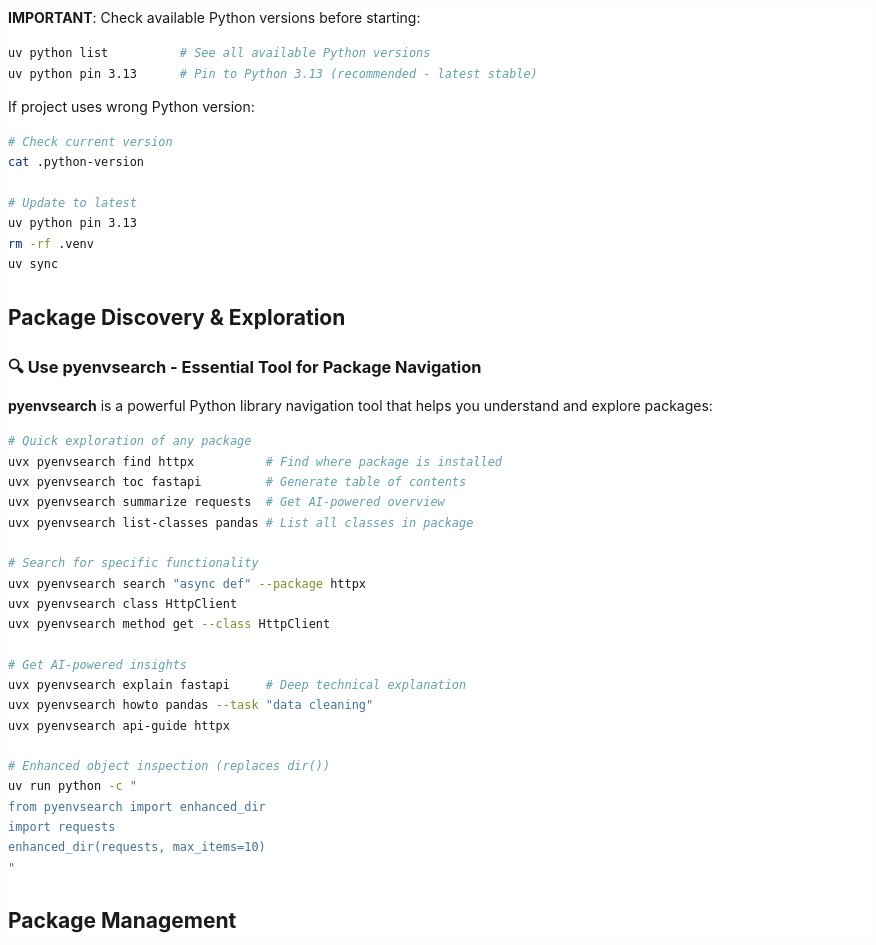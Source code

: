 **IMPORTANT**: Check available Python versions before starting:
```bash
uv python list          # See all available Python versions
uv python pin 3.13      # Pin to Python 3.13 (recommended - latest stable)
```

If project uses wrong Python version:
```bash
# Check current version
cat .python-version

# Update to latest
uv python pin 3.13
rm -rf .venv
uv sync
```

## Package Discovery & Exploration

### 🔍 Use pyenvsearch - Essential Tool for Package Navigation

**pyenvsearch** is a powerful Python library navigation tool that helps you understand and explore packages:

```bash
# Quick exploration of any package
uvx pyenvsearch find httpx          # Find where package is installed
uvx pyenvsearch toc fastapi         # Generate table of contents
uvx pyenvsearch summarize requests  # Get AI-powered overview
uvx pyenvsearch list-classes pandas # List all classes in package

# Search for specific functionality
uvx pyenvsearch search "async def" --package httpx
uvx pyenvsearch class HttpClient
uvx pyenvsearch method get --class HttpClient

# Get AI-powered insights
uvx pyenvsearch explain fastapi     # Deep technical explanation
uvx pyenvsearch howto pandas --task "data cleaning"
uvx pyenvsearch api-guide httpx

# Enhanced object inspection (replaces dir())
uv run python -c "
from pyenvsearch import enhanced_dir
import requests
enhanced_dir(requests, max_items=10)
"
```

## Package Management
